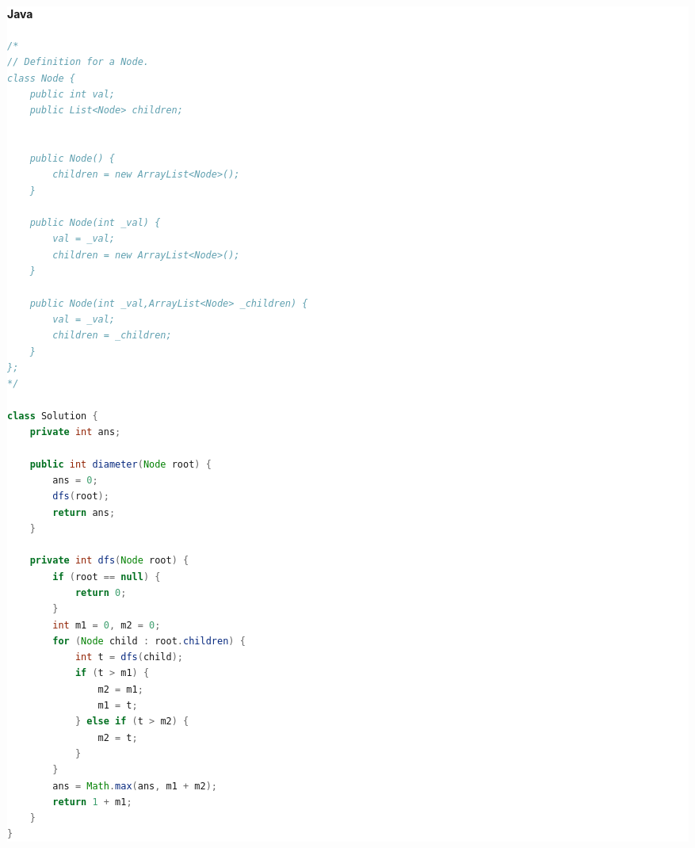#### Java

```java
/*
// Definition for a Node.
class Node {
    public int val;
    public List<Node> children;


    public Node() {
        children = new ArrayList<Node>();
    }

    public Node(int _val) {
        val = _val;
        children = new ArrayList<Node>();
    }

    public Node(int _val,ArrayList<Node> _children) {
        val = _val;
        children = _children;
    }
};
*/

class Solution {
    private int ans;

    public int diameter(Node root) {
        ans = 0;
        dfs(root);
        return ans;
    }

    private int dfs(Node root) {
        if (root == null) {
            return 0;
        }
        int m1 = 0, m2 = 0;
        for (Node child : root.children) {
            int t = dfs(child);
            if (t > m1) {
                m2 = m1;
                m1 = t;
            } else if (t > m2) {
                m2 = t;
            }
        }
        ans = Math.max(ans, m1 + m2);
        return 1 + m1;
    }
}
```
